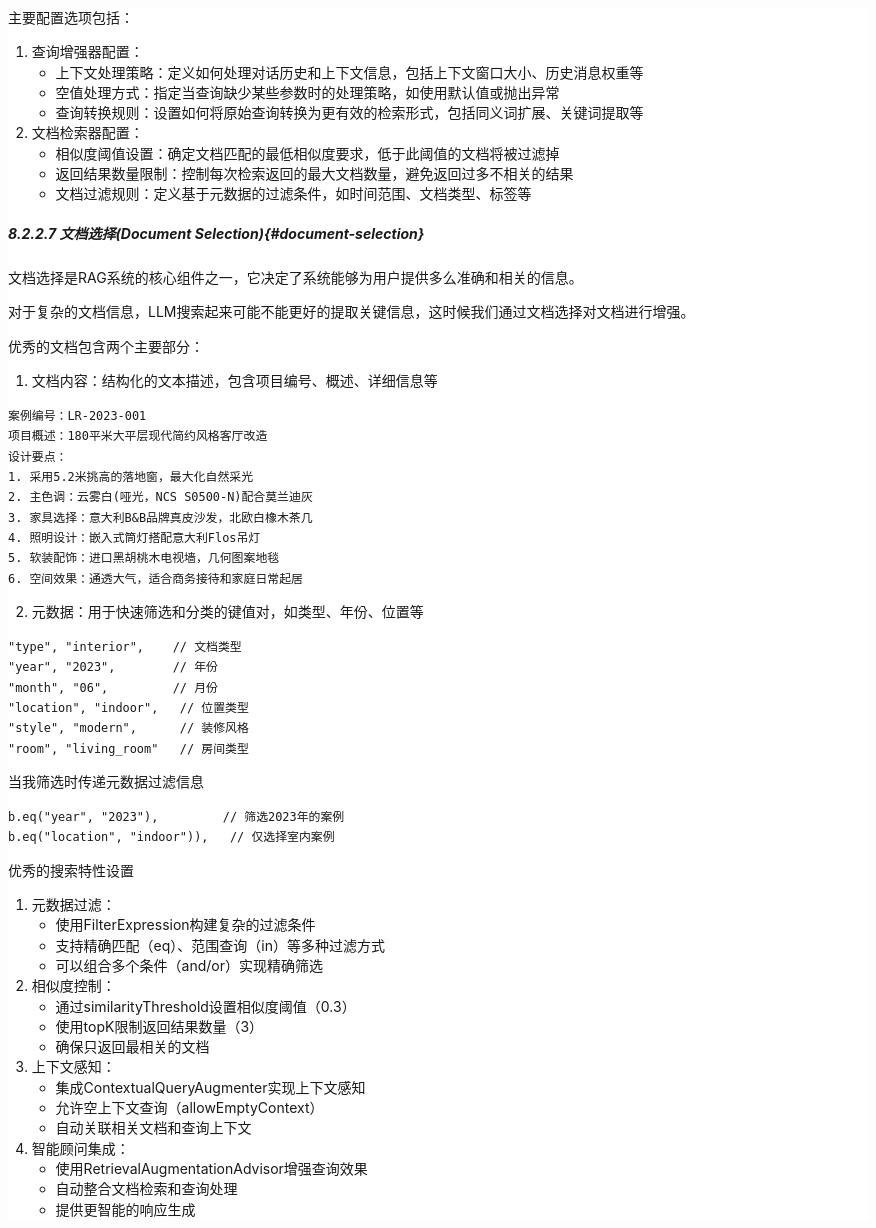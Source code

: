 主要配置选项包括：

1. 查询增强器配置：
   - 上下文处理策略：定义如何处理对话历史和上下文信息，包括上下文窗口大小、历史消息权重等
   - 空值处理方式：指定当查询缺少某些参数时的处理策略，如使用默认值或抛出异常
   - 查询转换规则：设置如何将原始查询转换为更有效的检索形式，包括同义词扩展、关键词提取等
2. 文档检索器配置：
   - 相似度阈值设置：确定文档匹配的最低相似度要求，低于此阈值的文档将被过滤掉
   - 返回结果数量限制：控制每次检索返回的最大文档数量，避免返回过多不相关的结果
   - 文档过滤规则：定义基于元数据的过滤条件，如时间范围、文档类型、标签等

##### 8.2.2.7 文档选择(Document Selection){#document-selection}

文档选择是RAG系统的核心组件之一，它决定了系统能够为用户提供多么准确和相关的信息。

对于复杂的文档信息，LLM搜索起来可能不能更好的提取关键信息，这时候我们通过文档选择对文档进行增强。

优秀的文档包含两个主要部分：
1. 文档内容：结构化的文本描述，包含项目编号、概述、详细信息等

```text
案例编号：LR-2023-001
项目概述：180平米大平层现代简约风格客厅改造
设计要点：
1. 采用5.2米挑高的落地窗，最大化自然采光
2. 主色调：云雾白(哑光，NCS S0500-N)配合莫兰迪灰
3. 家具选择：意大利B&B品牌真皮沙发，北欧白橡木茶几
4. 照明设计：嵌入式筒灯搭配意大利Flos吊灯
5. 软装配饰：进口黑胡桃木电视墙，几何图案地毯
6. 空间效果：通透大气，适合商务接待和家庭日常起居
```

2. 元数据：用于快速筛选和分类的键值对，如类型、年份、位置等

```text
"type", "interior",    // 文档类型
"year", "2023",        // 年份
"month", "06",         // 月份
"location", "indoor",   // 位置类型
"style", "modern",      // 装修风格
"room", "living_room"   // 房间类型
```

当我筛选时传递元数据过滤信息
```text
b.eq("year", "2023"),         // 筛选2023年的案例
b.eq("location", "indoor")),   // 仅选择室内案例
```

优秀的搜索特性设置
1. 元数据过滤：
   - 使用FilterExpression构建复杂的过滤条件
   - 支持精确匹配（eq）、范围查询（in）等多种过滤方式
   - 可以组合多个条件（and/or）实现精确筛选
2. 相似度控制：
   - 通过similarityThreshold设置相似度阈值（0.3）
   - 使用topK限制返回结果数量（3）
   - 确保只返回最相关的文档
3. 上下文感知：
   - 集成ContextualQueryAugmenter实现上下文感知
   - 允许空上下文查询（allowEmptyContext）
   - 自动关联相关文档和查询上下文
4. 智能顾问集成：
   - 使用RetrievalAugmentationAdvisor增强查询效果
   - 自动整合文档检索和查询处理
   - 提供更智能的响应生成
